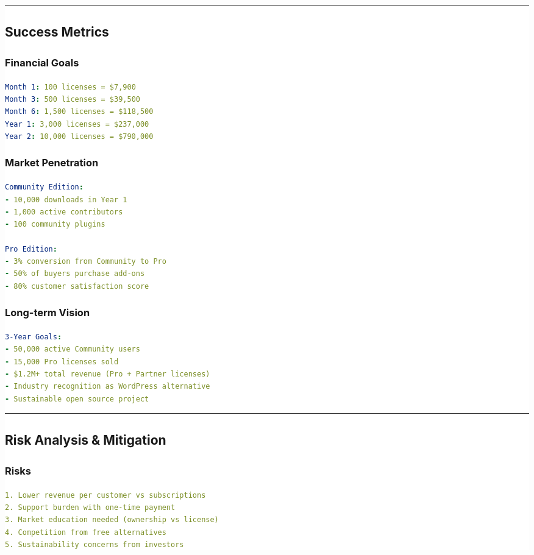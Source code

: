 ```yaml
```

---

## **Success Metrics**

### **Financial Goals**
```yaml
Month 1: 100 licenses = $7,900
Month 3: 500 licenses = $39,500
Month 6: 1,500 licenses = $118,500
Year 1: 3,000 licenses = $237,000
Year 2: 10,000 licenses = $790,000
```

### **Market Penetration**
```yaml
Community Edition:
- 10,000 downloads in Year 1
- 1,000 active contributors
- 100 community plugins

Pro Edition:
- 3% conversion from Community to Pro
- 50% of buyers purchase add-ons
- 80% customer satisfaction score
```

### **Long-term Vision**
```yaml
3-Year Goals:
- 50,000 active Community users
- 15,000 Pro licenses sold
- $1.2M+ total revenue (Pro + Partner licenses)
- Industry recognition as WordPress alternative
- Sustainable open source project
```

---

## **Risk Analysis & Mitigation**

### **Risks**
```yaml
1. Lower revenue per customer vs subscriptions
2. Support burden with one-time payment
3. Market education needed (ownership vs license)
4. Competition from free alternatives
5. Sustainability concerns from investors
```
